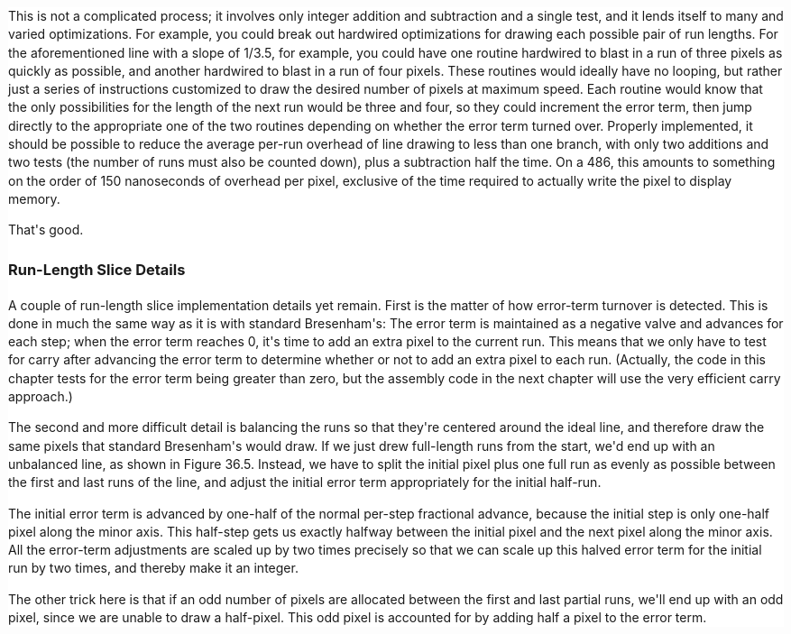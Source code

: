 This is not a complicated process; it involves only integer addition and
subtraction and a single test, and it lends itself to many and varied
optimizations. For example, you could break out hardwired optimizations
for drawing each possible pair of run lengths. For the aforementioned
line with a slope of 1/3.5, for example, you could have one routine
hardwired to blast in a run of three pixels as quickly as possible, and
another hardwired to blast in a run of four pixels. These routines would
ideally have no looping, but rather just a series of instructions
customized to draw the desired number of pixels at maximum speed. Each
routine would know that the only possibilities for the length of the
next run would be three and four, so they could increment the error
term, then jump directly to the appropriate one of the two routines
depending on whether the error term turned over. Properly implemented,
it should be possible to reduce the average per-run overhead of line
drawing to less than one branch, with only two additions and two tests
(the number of runs must also be counted down), plus a subtraction half
the time. On a 486, this amounts to something on the order of 150
nanoseconds of overhead per pixel, exclusive of the time required to
actually write the pixel to display memory.

That's good.

### Run-Length Slice Details

A couple of run-length slice implementation details yet remain. First is
the matter of how error-term turnover is detected. This is done in much
the same way as it is with standard Bresenham's: The error term is
maintained as a negative valve and advances for each step; when the
error term reaches 0, it's time to add an extra pixel to the current
run. This means that we only have to test for carry after advancing the
error term to determine whether or not to add an extra pixel to each
run. (Actually, the code in this chapter tests for the error term being
greater than zero, but the assembly code in the next chapter will use
the very efficient carry approach.)

The second and more difficult detail is balancing the runs so that
they're centered around the ideal line, and therefore draw the same
pixels that standard Bresenham's would draw. If we just drew full-length
runs from the start, we'd end up with an unbalanced line, as shown in
Figure 36.5. Instead, we have to split the initial pixel plus one full
run as evenly as possible between the first and last runs of the line,
and adjust the initial error term appropriately for the initial
half-run.

The initial error term is advanced by one-half of the normal per-step
fractional advance, because the initial step is only one-half pixel
along the minor axis. This half-step gets us exactly halfway between the
initial pixel and the next pixel along the minor axis. All the
error-term adjustments are scaled up by two times precisely so that we
can scale up this halved error term for the initial run by two times,
and thereby make it an integer.

The other trick here is that if an odd number of pixels are allocated
between the first and last partial runs, we'll end up with an odd pixel,
since we are unable to draw a half-pixel. This odd pixel is accounted
for by adding half a pixel to the error term.

